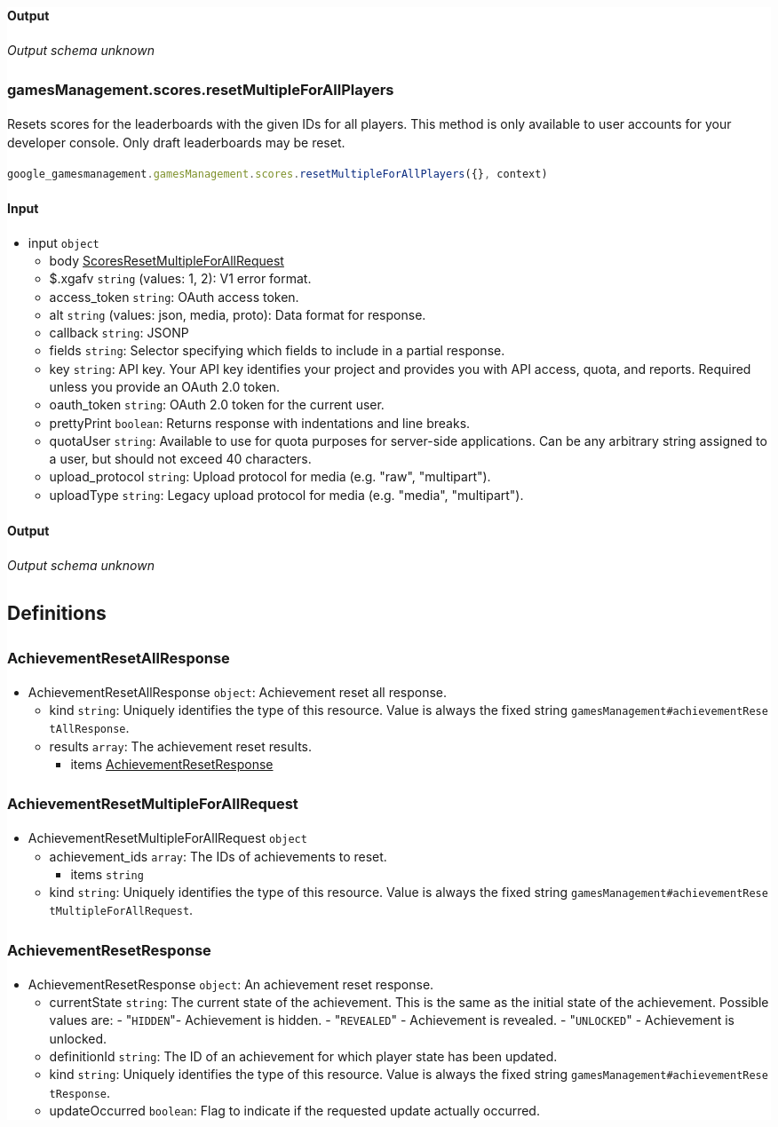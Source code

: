 #### Output
*Output schema unknown*

### gamesManagement.scores.resetMultipleForAllPlayers
Resets scores for the leaderboards with the given IDs for all players. This method is only available to user accounts for your developer console. Only draft leaderboards may be reset.


```js
google_gamesmanagement.gamesManagement.scores.resetMultipleForAllPlayers({}, context)
```

#### Input
* input `object`
  * body [ScoresResetMultipleForAllRequest](#scoresresetmultipleforallrequest)
  * $.xgafv `string` (values: 1, 2): V1 error format.
  * access_token `string`: OAuth access token.
  * alt `string` (values: json, media, proto): Data format for response.
  * callback `string`: JSONP
  * fields `string`: Selector specifying which fields to include in a partial response.
  * key `string`: API key. Your API key identifies your project and provides you with API access, quota, and reports. Required unless you provide an OAuth 2.0 token.
  * oauth_token `string`: OAuth 2.0 token for the current user.
  * prettyPrint `boolean`: Returns response with indentations and line breaks.
  * quotaUser `string`: Available to use for quota purposes for server-side applications. Can be any arbitrary string assigned to a user, but should not exceed 40 characters.
  * upload_protocol `string`: Upload protocol for media (e.g. "raw", "multipart").
  * uploadType `string`: Legacy upload protocol for media (e.g. "media", "multipart").

#### Output
*Output schema unknown*



## Definitions

### AchievementResetAllResponse
* AchievementResetAllResponse `object`: Achievement reset all response.
  * kind `string`: Uniquely identifies the type of this resource. Value is always the fixed string `gamesManagement#achievementResetAllResponse`.
  * results `array`: The achievement reset results.
    * items [AchievementResetResponse](#achievementresetresponse)

### AchievementResetMultipleForAllRequest
* AchievementResetMultipleForAllRequest `object`
  * achievement_ids `array`: The IDs of achievements to reset.
    * items `string`
  * kind `string`: Uniquely identifies the type of this resource. Value is always the fixed string `gamesManagement#achievementResetMultipleForAllRequest`.

### AchievementResetResponse
* AchievementResetResponse `object`: An achievement reset response.
  * currentState `string`: The current state of the achievement. This is the same as the initial state of the achievement. Possible values are: - "`HIDDEN`"- Achievement is hidden. - "`REVEALED`" - Achievement is revealed. - "`UNLOCKED`" - Achievement is unlocked. 
  * definitionId `string`: The ID of an achievement for which player state has been updated.
  * kind `string`: Uniquely identifies the type of this resource. Value is always the fixed string `gamesManagement#achievementResetResponse`.
  * updateOccurred `boolean`: Flag to indicate if the requested update actually occurred.
